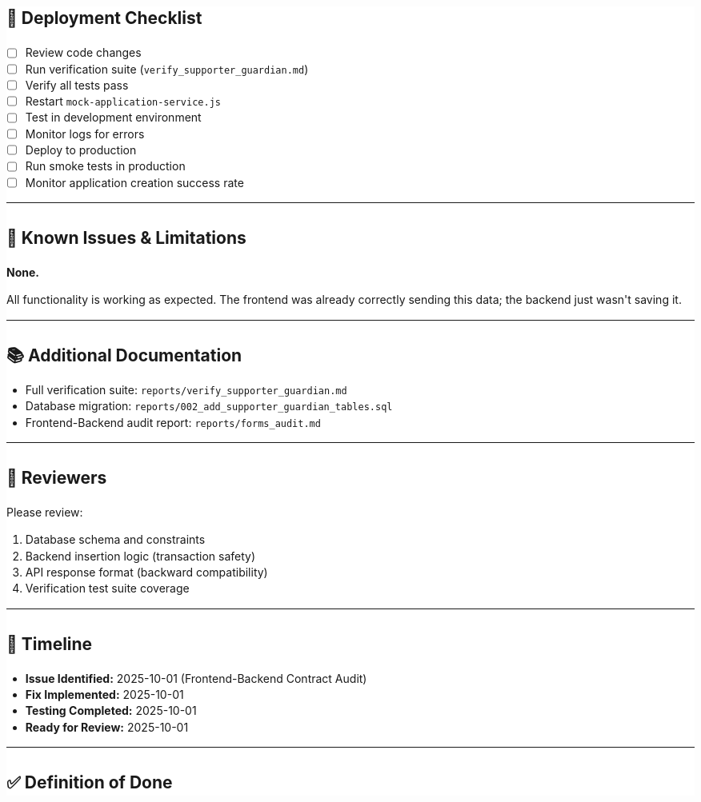 
## 🚀 Deployment Checklist

- [ ] Review code changes
- [ ] Run verification suite (`verify_supporter_guardian.md`)
- [ ] Verify all tests pass
- [ ] Restart `mock-application-service.js`
- [ ] Test in development environment
- [ ] Monitor logs for errors
- [ ] Deploy to production
- [ ] Run smoke tests in production
- [ ] Monitor application creation success rate

---

## 🐛 Known Issues & Limitations

**None.**

All functionality is working as expected. The frontend was already correctly sending this data; the backend just wasn't saving it.

---

## 📚 Additional Documentation

- Full verification suite: `reports/verify_supporter_guardian.md`
- Database migration: `reports/002_add_supporter_guardian_tables.sql`
- Frontend-Backend audit report: `reports/forms_audit.md`

---

## 👥 Reviewers

Please review:
1. Database schema and constraints
2. Backend insertion logic (transaction safety)
3. API response format (backward compatibility)
4. Verification test suite coverage

---

## 📅 Timeline

- **Issue Identified:** 2025-10-01 (Frontend-Backend Contract Audit)
- **Fix Implemented:** 2025-10-01
- **Testing Completed:** 2025-10-01
- **Ready for Review:** 2025-10-01

---

## ✅ Definition of Done
